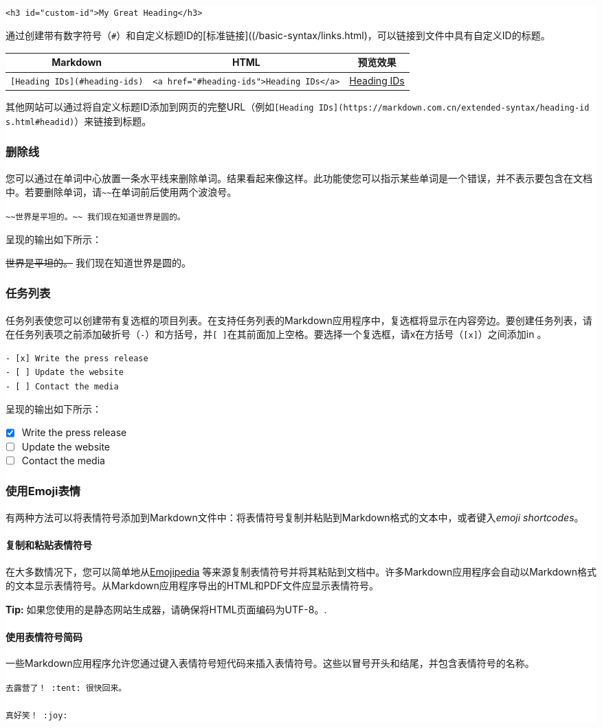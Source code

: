 ```markdwon
<h3 id="custom-id">My Great Heading</h3>
```

通过创建带有数字符号（`#`）和自定义标题ID的[标准链接]((/basic-syntax/links.html)，可以链接到文件中具有自定义ID的标题。

| Markdown                      | HTML                                     | 预览效果                                                     |
| ----------------------------- | ---------------------------------------- | ------------------------------------------------------------ |
| `[Heading IDs](#heading-ids)` | `<a href="#heading-ids">Heading IDs</a>` | [Heading IDs](https://markdown.com.cn/extended-syntax/heading-ids.html#heading-ids) |

其他网站可以通过将自定义标题ID添加到网页的完整URL（例如`[Heading IDs](https://markdown.com.cn/extended-syntax/heading-ids.html#headid)`）来链接到标题。

### 删除线

您可以通过在单词中心放置一条水平线来删除单词。结果看起来像这样。此功能使您可以指示某些单词是一个错误，并不表示要包含在文档中。若要删除单词，请`~~`在单词前后使用两个波浪号。

```text
~~世界是平坦的。~~ 我们现在知道世界是圆的。
```

呈现的输出如下所示：

~~世界是平坦的。~~ 我们现在知道世界是圆的。

### 任务列表

任务列表使您可以创建带有复选框的项目列表。在支持任务列表的Markdown应用程序中，复选框将显示在内容旁边。要创建任务列表，请在任务列表项之前添加破折号（`-`）和方括号，并`[ ]`在其前面加上空格。要选择一个复选框，请x在方括号（`[x]`）之间添加in 。

```text
- [x] Write the press release
- [ ] Update the website
- [ ] Contact the media
```

呈现的输出如下所示：

- [x] Write the press release
- [ ] Update the website
- [ ] Contact the media

### 使用Emoji表情

有两种方法可以将表情符号添加到Markdown文件中：将表情符号复制并粘贴到Markdown格式的文本中，或者键入*emoji shortcodes*。

#### 复制和粘贴表情符号

在大多数情况下，您可以简单地从[Emojipedia](https://emojipedia.org/) 等来源复制表情符号并将其粘贴到文档中。许多Markdown应用程序会自动以Markdown格式的文本显示表情符号。从Markdown应用程序导出的HTML和PDF文件应显示表情符号。

**Tip:** 如果您使用的是静态网站生成器，请确保将HTML页面编码为UTF-8。.

#### 使用表情符号简码

一些Markdown应用程序允许您通过键入表情符号短代码来插入表情符号。这些以冒号开头和结尾，并包含表情符号的名称。

```text
去露营了！ :tent: 很快回来。

真好笑！ :joy:
```


[^1]: This is the first footnote.
[^bignote]: Here's one with multiple paragraphs and code.
[^1]: This is the first footnote.
[^bignote]: Here's one with multiple paragraphs and code.